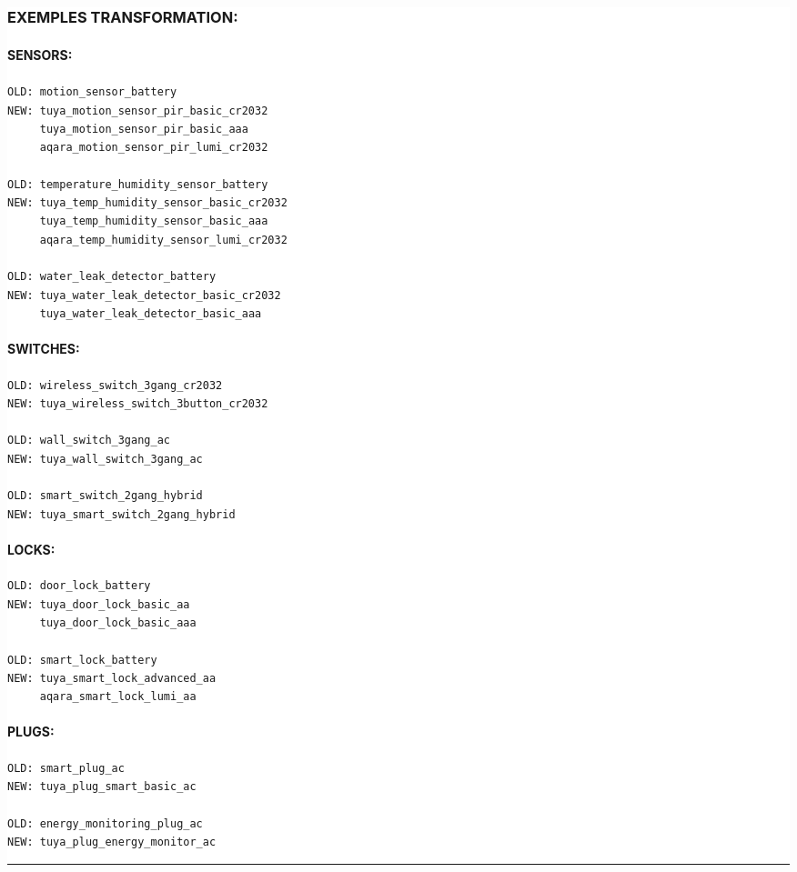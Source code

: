 ### EXEMPLES TRANSFORMATION:

#### SENSORS:
```
OLD: motion_sensor_battery
NEW: tuya_motion_sensor_pir_basic_cr2032
     tuya_motion_sensor_pir_basic_aaa
     aqara_motion_sensor_pir_lumi_cr2032

OLD: temperature_humidity_sensor_battery  
NEW: tuya_temp_humidity_sensor_basic_cr2032
     tuya_temp_humidity_sensor_basic_aaa
     aqara_temp_humidity_sensor_lumi_cr2032

OLD: water_leak_detector_battery
NEW: tuya_water_leak_detector_basic_cr2032
     tuya_water_leak_detector_basic_aaa
```

#### SWITCHES:
```
OLD: wireless_switch_3gang_cr2032
NEW: tuya_wireless_switch_3button_cr2032

OLD: wall_switch_3gang_ac
NEW: tuya_wall_switch_3gang_ac

OLD: smart_switch_2gang_hybrid
NEW: tuya_smart_switch_2gang_hybrid
```

#### LOCKS:
```
OLD: door_lock_battery
NEW: tuya_door_lock_basic_aa
     tuya_door_lock_basic_aaa

OLD: smart_lock_battery
NEW: tuya_smart_lock_advanced_aa
     aqara_smart_lock_lumi_aa
```

#### PLUGS:
```
OLD: smart_plug_ac
NEW: tuya_plug_smart_basic_ac
     
OLD: energy_monitoring_plug_ac
NEW: tuya_plug_energy_monitor_ac
```

---

